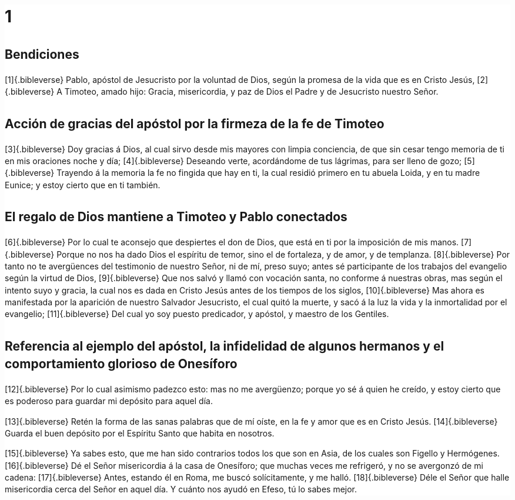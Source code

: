 # 1 
## Bendiciones
[1]{.bibleverse} Pablo, apóstol de Jesucristo por la voluntad de Dios, según la promesa de la vida que es en Cristo Jesús, 
[2]{.bibleverse} A Timoteo, amado hijo: Gracia, misericordia, y paz de Dios el Padre y de Jesucristo nuestro Señor.

## Acción de gracias del apóstol por la firmeza de la fe de Timoteo
 
[3]{.bibleverse} Doy gracias á Dios, al cual sirvo desde mis mayores con limpia conciencia, de que sin cesar tengo memoria de ti en mis oraciones noche y día; 
[4]{.bibleverse} Deseando verte, acordándome de tus lágrimas, para ser lleno de gozo; 
[5]{.bibleverse} Trayendo á la memoria la fe no fingida que hay en ti, la cual residió primero en tu abuela Loida, y en tu madre Eunice; y estoy cierto que en ti también.

## El regalo de Dios mantiene a Timoteo y Pablo conectados
 
[6]{.bibleverse} Por lo cual te aconsejo que despiertes el don de Dios, que está en ti por la imposición de mis manos. 
[7]{.bibleverse} Porque no nos ha dado Dios el espíritu de temor, sino el de fortaleza, y de amor, y de templanza. 
[8]{.bibleverse} Por tanto no te avergüences del testimonio de nuestro Señor, ni de mí, preso suyo; antes sé participante de los trabajos del evangelio según la virtud de Dios, 
[9]{.bibleverse} Que nos salvó y llamó con vocación santa, no conforme á nuestras obras, mas según el intento suyo y gracia, la cual nos es dada en Cristo Jesús antes de los tiempos de los siglos, 
[10]{.bibleverse} Mas ahora es manifestada por la aparición de nuestro Salvador Jesucristo, el cual quitó la muerte, y sacó á la luz la vida y la inmortalidad por el evangelio; 
[11]{.bibleverse} Del cual yo soy puesto predicador, y apóstol, y maestro de los Gentiles.

## Referencia al ejemplo del apóstol, la infidelidad de algunos hermanos y el comportamiento glorioso de Onesíforo
 
[12]{.bibleverse} Por lo cual asimismo padezco esto: mas no me avergüenzo; porque yo sé á quien he creído, y estoy cierto que es poderoso para guardar mi depósito para aquel día.

 
[13]{.bibleverse} Retén la forma de las sanas palabras que de mí oíste, en la fe y amor que es en Cristo Jesús. 
[14]{.bibleverse} Guarda el buen depósito por el Espíritu Santo que habita en nosotros.

 
[15]{.bibleverse} Ya sabes esto, que me han sido contrarios todos los que son en Asia, de los cuales son Figello y Hermógenes. 
[16]{.bibleverse} Dé el Señor misericordia á la casa de Onesíforo; que muchas veces me refrigeró, y no se avergonzó de mi cadena: 
[17]{.bibleverse} Antes, estando él en Roma, me buscó solícitamente, y me halló. 
[18]{.bibleverse} Déle el Señor que halle misericordia cerca del Señor en aquel día. Y cuánto nos ayudó en Efeso, tú lo sabes mejor. 
